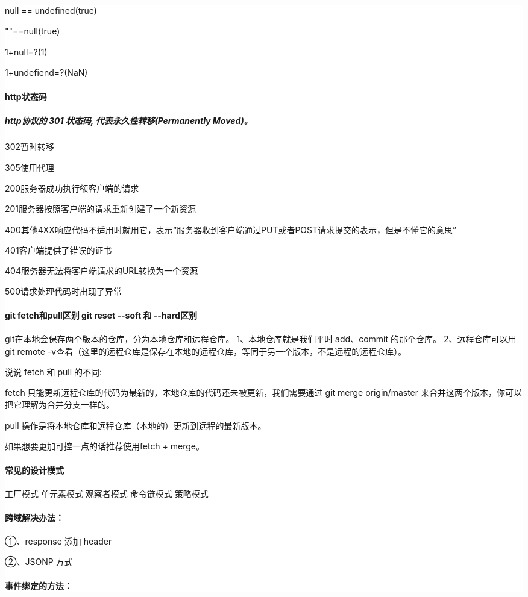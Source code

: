 null == undefined(true)

 ""==null(true) 

1+null=?(1) 

1+undefiend=?(NaN)



#### http状态码

##### http协议的 301 状态码, 代表永久性转移(Permanently Moved)。

302暂时转移

305使用代理

200服务器成功执行额客户端的请求

201服务器按照客户端的请求重新创建了一个新资源

400其他4XX响应代码不适用时就用它，表示“服务器收到客户端通过PUT或者POST请求提交的表示，但是不懂它的意思”

401客户端提供了错误的证书

404服务器无法将客户端请求的URL转换为一个资源

500请求处理代码时出现了异常



#### git fetch和pull区别 git reset --soft 和 --hard区别

git在本地会保存两个版本的仓库，分为本地仓库和远程仓库。
1、本地仓库就是我们平时 add、commit 的那个仓库。
2、远程仓库可以用git remote -v查看（这里的远程仓库是保存在本地的远程仓库，等同于另一个版本，不是远程的远程仓库）。

说说 fetch 和 pull 的不同:

fetch 只能更新远程仓库的代码为最新的，本地仓库的代码还未被更新，我们需要通过 git merge origin/master 来合并这两个版本，你可以把它理解为合并分支一样的。

pull 操作是将本地仓库和远程仓库（本地的）更新到远程的最新版本。

如果想要更加可控一点的话推荐使用fetch + merge。



#### 常见的设计模式

工厂模式  单元素模式    观察者模式   命令链模式   策略模式



#### 跨域解决办法：

①、response 添加 header

②、JSONP 方式

 



#### 事件绑定的方法：
